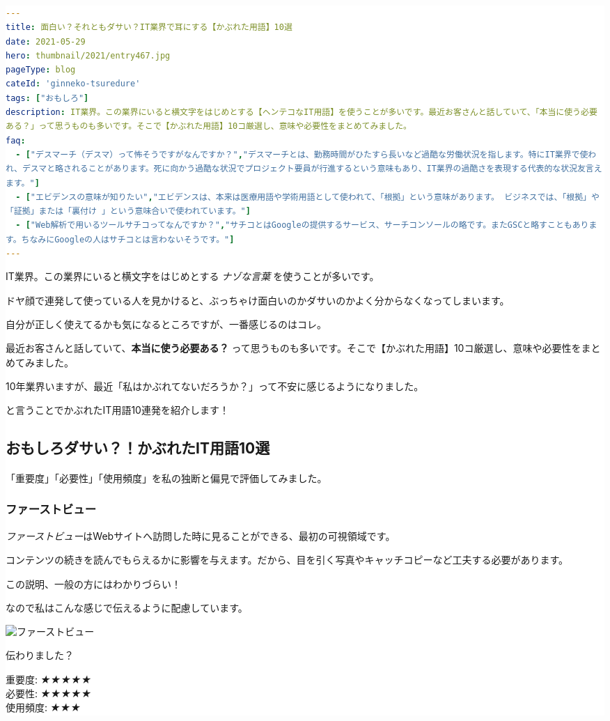 ```yaml
---
title: 面白い？それともダサい？IT業界で耳にする【かぶれた用語】10選
date: 2021-05-29
hero: thumbnail/2021/entry467.jpg
pageType: blog
cateId: 'ginneko-tsuredure'
tags: ["おもしろ"]
description: IT業界。この業界にいると横文字をはじめとする【ヘンテコなIT用語】を使うことが多いです。最近お客さんと話していて、「本当に使う必要ある？」って思うものも多いです。そこで【かぶれた用語】10コ厳選し、意味や必要性をまとめてみました。
faq:
  - ["デスマーチ（デスマ）って怖そうですがなんですか？","デスマーチとは、勤務時間がひたすら長いなど過酷な労働状況を指します。特にIT業界で使われ、デスマと略されることがあります。死に向かう過酷な状況でプロジェクト要員が行進するという意味もあり、IT業界の過酷さを表現する代表的な状況友言えます。"]
  - ["エビデンスの意味が知りたい","エビデンスは、本来は医療用語や学術用語として使われて、｢根拠」という意味があります。 ビジネスでは、「根拠」や「証拠」または「裏付け 」という意味合いで使われています。"]
  - ["Web解析で用いるツールサチコってなんですか？","サチコとはGoogleの提供するサービス、サーチコンソールの略です。またGSCと略すこともあります。ちなみにGoogleの人はサチコとは言わないそうです。"]
---
```

IT業界。この業界にいると横文字をはじめとする *ナゾな言葉* を使うことが多いです。

ドヤ顔で連発して使っている人を見かけると、ぶっちゃけ面白いのかダサいのかよく分からなくなってしまいます。

自分が正しく使えてるかも気になるところですが、一番感じるのはコレ。

<msg txt="こんなわかりにくい言い回し、わざわざ使う必要ある？"></msg>

最近お客さんと話していて、**本当に使う必要ある？** って思うものも多いです。そこで【かぶれた用語】10コ厳選し、意味や必要性をまとめてみました。

10年業界いますが、最近「私はかぶれてないだろうか？」って不安に感じるようになりました。

<prof></prof>

と言うことでかぶれたIT用語10連発を紹介します！


## おもしろダサい？！かぶれたIT用語10選

「重要度」「必要性」「使用頻度」を私の独断と偏見で評価してみました。

### ファーストビュー
*ファーストビュー*はWebサイトへ訪問した時に見ることができる、最初の可視領域です。

コンテンツの続きを読んでもらえるかに影響を与えます。だから、目を引く写真やキャッチコピーなど工夫する必要があります。

この説明、一般の方にはわかりづらい！

なので私はこんな感じで伝えるように配慮しています。

<msg txt="ホームページ開いたら最初に画面いっぱいに見える部分です！"></msg>

![ファーストビュー](./images/05/entry467-2.jpg)

伝わりました？

<div class="box">
  重要度: <em>★★★★★</em><br>
  必要性: <em>★★★★★</em><br>
  使用頻度: <em>★★★</em>
</div>
